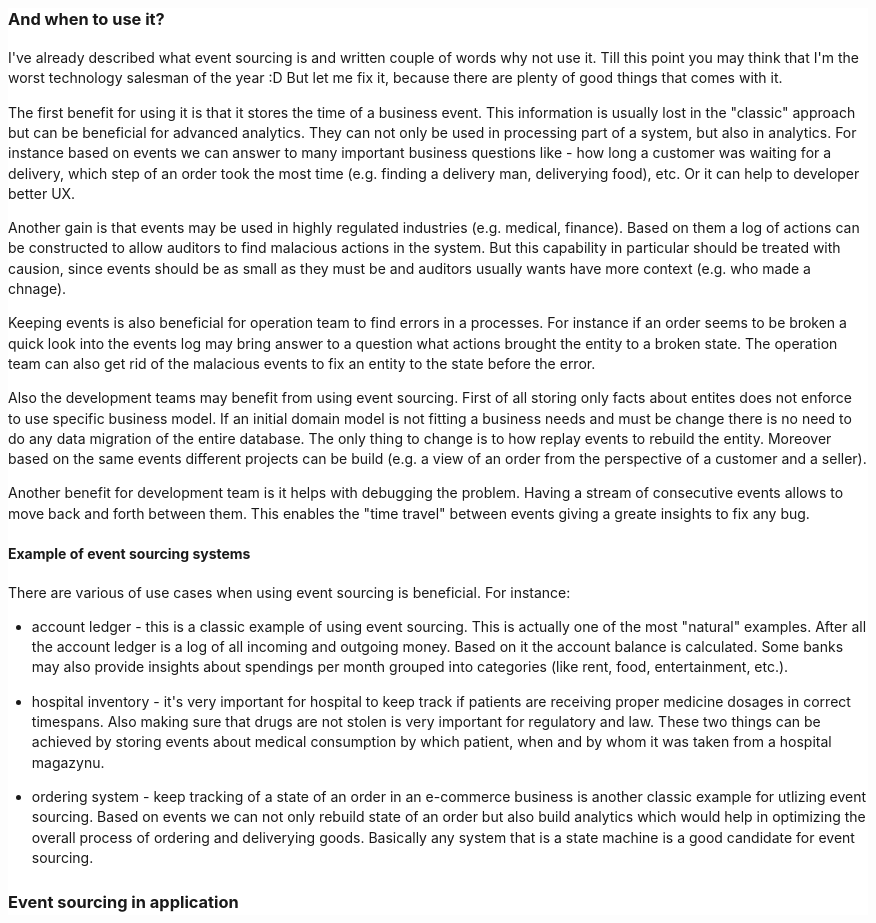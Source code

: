 ### And when to use it?

I've already described what event sourcing is and written couple of words why not use it. Till this point you may think that I'm the worst technology salesman of the year :D But let me fix it, because there are plenty of good things that comes with it.

The first benefit for using it is that it stores the time of a business event. This information is usually lost in the "classic" approach but can be beneficial for advanced analytics. They can not only be used in processing part of a system, but also in analytics. For instance based on events we can answer to many important business questions like - how long a customer was waiting for a delivery, which step of an order took the most time (e.g. finding a delivery man, deliverying food), etc. Or it can help to developer better UX.

Another gain is that events may be used in highly regulated industries (e.g. medical, finance). Based on them a log of actions can be constructed to allow auditors to find malacious actions in the system. But this capability in particular should be treated with causion, since events should be as small as they must be and auditors usually wants have more context (e.g. who made a chnage).

Keeping events is also beneficial for operation team to find errors in a processes. For instance if an order seems to be broken a quick look into the events log may bring answer to a question what actions brought the entity to a broken state. The operation team can also get rid of the malacious events to fix an entity to the state before the error.

Also the development teams may benefit from using event sourcing. First of all storing only facts about entites does not enforce to use specific business model. If an initial domain model is not fitting a business needs and must be change there is no need to do any data migration of the entire database. The only thing to change is to how replay events to rebuild the entity. Moreover based on the same events different projects can be build (e.g. a view of an order from the perspective of a customer and a seller).

Another benefit for development team is it helps with debugging the problem. Having a stream of consecutive events allows to move back and forth between them. This enables the "time travel" between events giving a greate insights to fix any bug.

#### Example of event sourcing systems

There are various of use cases when using event sourcing is beneficial. For instance:

* account ledger - this is a classic example of using event sourcing. This is actually one of the most "natural" examples. After all the account ledger is a log of all incoming and outgoing money. Based on it the account balance is calculated. Some banks may also provide insights about spendings per month grouped into categories (like rent, food, entertainment, etc.).

* hospital inventory - it's very important for hospital to keep track if patients are receiving proper medicine dosages in correct timespans. Also making sure that drugs are not stolen is very important for regulatory and law. These two things can be achieved by storing events about medical consumption by which patient, when and by whom it was taken from a hospital magazynu.

* ordering system - keep tracking of a state of an order in an e-commerce business is another classic example for utlizing event sourcing. Based on events we can not only rebuild state of an order but also build analytics which would help in optimizing the overall process of ordering and deliverying goods. Basically any system that is a state machine is a good candidate for event sourcing.

### Event sourcing in application
